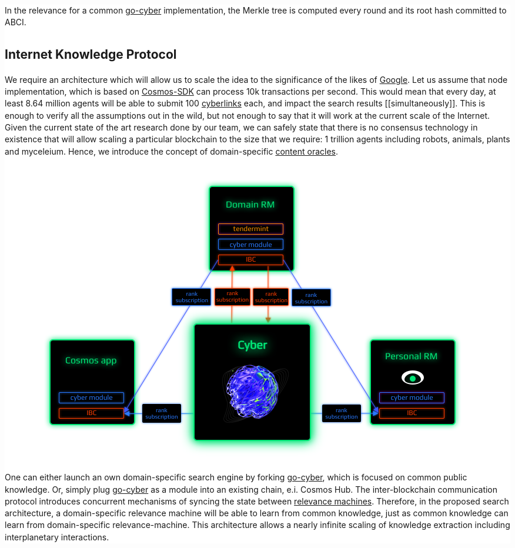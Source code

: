 In the relevance for a common [go-cyber](https://github.ccom/cybercongress/go-cyber) implementation, the Merkle tree is computed every round and its root hash committed to ABCI.

## Internet Knowledge Protocol

We require an architecture which will allow us to scale the idea to the significance of the likes of [Google](https://google.com). Let us assume that node implementation, which is based on [Cosmos-SDK](https://github.com/cosmos/cosmos-sdk) can process 10k transactions per second. This would mean that every day, at least 8.64 million agents will be able to submit 100 [cyberlinks](#cyberlinks) each, and impact the search results [[simultaneously]]. This is enough to verify all the assumptions out in the wild, but not enough to say that it will work at the current scale of the Internet. Given the current state of the art research done by our team, we can safely state that there is no consensus technology in existence that will allow scaling a particular blockchain to the size that we require: 1 trillion agents including robots, animals, plants and myceleium. Hence, we introduce the concept of domain-specific [content oracles](#content-oracle).

![network](network.png)

One can either launch an own domain-specific search engine by forking [go-cyber](https://github.com/cybercongress/go-cyber), which is focused on common public knowledge. Or, simply plug [go-cyber](https://github.com/cybercongress/go-cyber) as a module into an existing chain, e.i. Cosmos Hub. The inter-blockchain communication protocol introduces concurrent mechanisms of syncing the state between [relevance machines](#relevance-machine). Therefore, in the proposed search architecture, a domain-specific relevance machine will be able to learn from common knowledge, just as common knowledge can learn from domain-specific relevance-machine. This architecture allows a nearly infinite scaling of knowledge extraction including interplanetary interactions.
